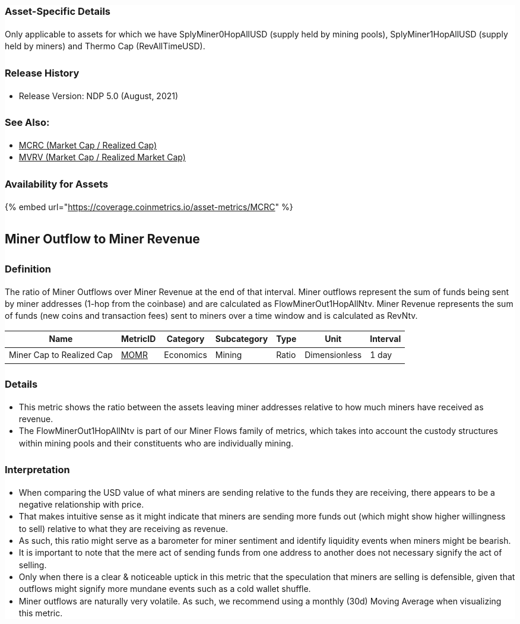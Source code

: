 ### Asset-Specific Details

Only applicable to assets for which we have SplyMiner0HopAllUSD (supply held by mining pools), SplyMiner1HopAllUSD (supply held by miners) and Thermo Cap (RevAllTimeUSD).

### Release History

* Release Version: NDP 5.0 (August, 2021)

### See Also:

* [MCRC (Market Cap / Realized Cap)](mcrc.md)
* [MVRV (Market Cap / Realized Market Cap)](../../on-chain-data/network-data-overview/market-1/capmvrvcur.md)

### Availability for Assets

{% embed url="https://coverage.coinmetrics.io/asset-metrics/MCRC" %}

## Miner Outflow to Miner Revenue <a href="#momr" id="momr"></a>

### Definition

The ratio of Miner Outflows over Miner Revenue at the end of that interval. Miner outflows represent the sum of funds being sent by miner addresses (1-hop from the coinbase) and are calculated as FlowMinerOut1HopAllNtv. Miner Revenue represents the sum of funds (new coins and transaction fees) sent to miners over a time window and is calculated as RevNtv.

| Name                      | MetricID                                                          | Category  | Subcategory | Type  | Unit          | Interval |
| ------------------------- | ----------------------------------------------------------------- | --------- | ----------- | ----- | ------------- | -------- |
| Miner Cap to Realized Cap | [MOMR](https://coverage.coinmetrics.io/search-results?query=MOMR) | Economics | Mining      | Ratio | Dimensionless | 1 day    |

### Details

* This metric shows the ratio between the assets leaving miner addresses relative to how much miners have received as revenue.
* The FlowMinerOut1HopAllNtv is part of our Miner Flows family of metrics, which takes into account the custody structures within mining pools and their constituents who are individually mining.

### Interpretation

* When comparing the USD value of what miners are sending relative to the funds they are receiving, there appears to be a negative relationship with price.
* That makes intuitive sense as it might indicate that miners are sending more funds out (which might show higher willingness to sell) relative to what they are receiving as revenue.
* As such, this ratio might serve as a barometer for miner sentiment and identify liquidity events when miners might be bearish.
* It is important to note that the mere act of sending funds from one address to another does not necessary signify the act of selling.
* Only when there is a clear & noticeable uptick in this metric that the speculation that miners are selling is defensible, given that outflows might signify more mundane events such as a cold wallet shuffle.
* Miner outflows are naturally very volatile. As such, we recommend using a monthly (30d) Moving Average when visualizing this metric.
